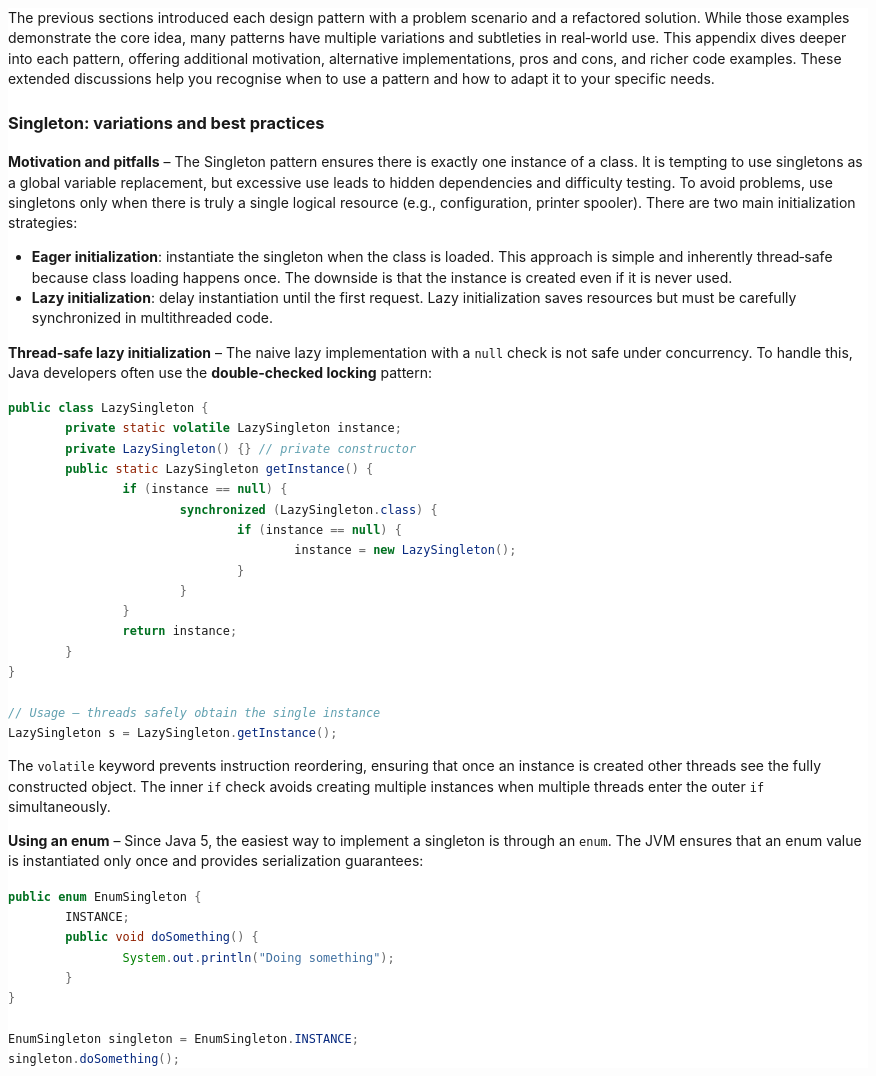 The previous sections introduced each design pattern with a problem scenario and a refactored solution.  While those examples demonstrate the core idea, many patterns have multiple variations and subtleties in real‑world use.  This appendix dives deeper into each pattern, offering additional motivation, alternative implementations, pros and cons, and richer code examples.  These extended discussions help you recognise when to use a pattern and how to adapt it to your specific needs.

### Singleton: variations and best practices

**Motivation and pitfalls** – The Singleton pattern ensures there is exactly one instance of a class.  It is tempting to use singletons as a global variable replacement, but excessive use leads to hidden dependencies and difficulty testing.  To avoid problems, use singletons only when there is truly a single logical resource (e.g., configuration, printer spooler).  There are two main initialization strategies:

* **Eager initialization**: instantiate the singleton when the class is loaded.  This approach is simple and inherently thread‑safe because class loading happens once.  The downside is that the instance is created even if it is never used.
* **Lazy initialization**: delay instantiation until the first request.  Lazy initialization saves resources but must be carefully synchronized in multithreaded code.

**Thread‑safe lazy initialization** – The naive lazy implementation with a `null` check is not safe under concurrency.  To handle this, Java developers often use the **double‑checked locking** pattern:

```java
public class LazySingleton {
        private static volatile LazySingleton instance;
        private LazySingleton() {} // private constructor
        public static LazySingleton getInstance() {
                if (instance == null) {
                        synchronized (LazySingleton.class) {
                                if (instance == null) {
                                        instance = new LazySingleton();
                                }
                        }
                }
                return instance;
        }
}

// Usage – threads safely obtain the single instance
LazySingleton s = LazySingleton.getInstance();
```

The `volatile` keyword prevents instruction reordering, ensuring that once an instance is created other threads see the fully constructed object.  The inner `if` check avoids creating multiple instances when multiple threads enter the outer `if` simultaneously.

**Using an enum** – Since Java 5, the easiest way to implement a singleton is through an `enum`.  The JVM ensures that an enum value is instantiated only once and provides serialization guarantees:

```java
public enum EnumSingleton {
        INSTANCE;
        public void doSomething() {
                System.out.println("Doing something");
        }
}

EnumSingleton singleton = EnumSingleton.INSTANCE;
singleton.doSomething();
```
